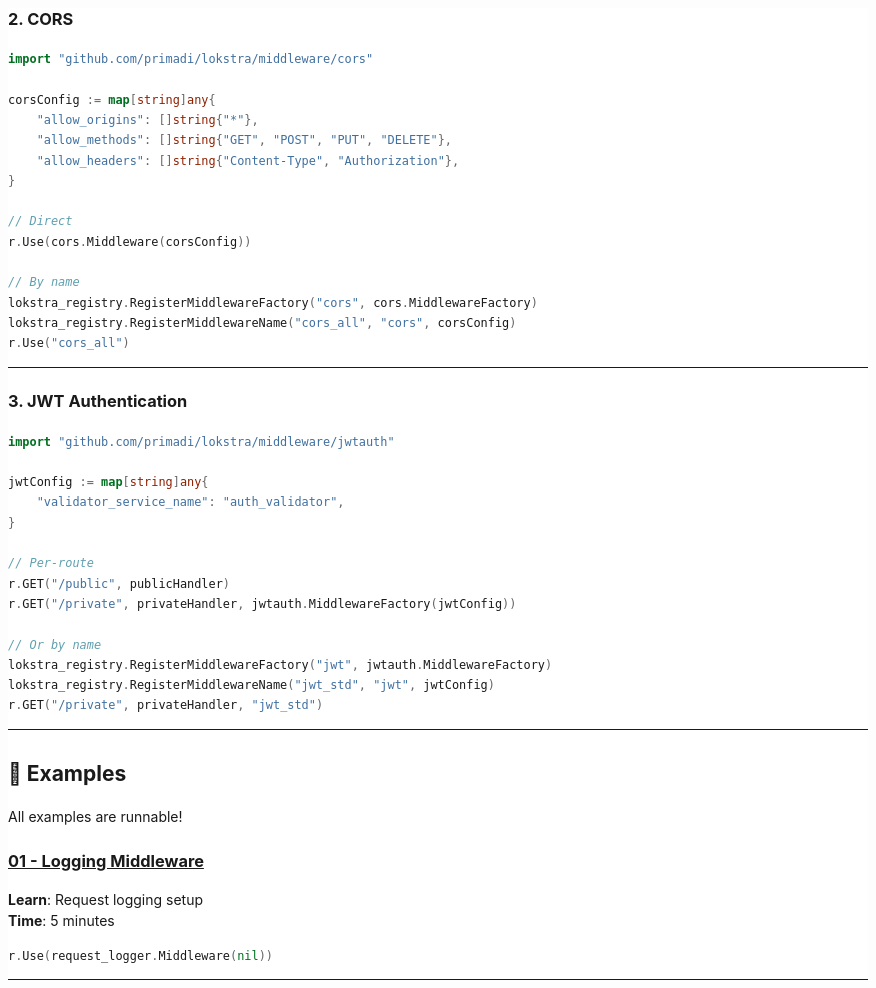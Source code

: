 
### 2. CORS
```go
import "github.com/primadi/lokstra/middleware/cors"

corsConfig := map[string]any{
    "allow_origins": []string{"*"},
    "allow_methods": []string{"GET", "POST", "PUT", "DELETE"},
    "allow_headers": []string{"Content-Type", "Authorization"},
}

// Direct
r.Use(cors.Middleware(corsConfig))

// By name
lokstra_registry.RegisterMiddlewareFactory("cors", cors.MiddlewareFactory)
lokstra_registry.RegisterMiddlewareName("cors_all", "cors", corsConfig)
r.Use("cors_all")
```

---

### 3. JWT Authentication
```go
import "github.com/primadi/lokstra/middleware/jwtauth"

jwtConfig := map[string]any{
    "validator_service_name": "auth_validator",
}

// Per-route
r.GET("/public", publicHandler)
r.GET("/private", privateHandler, jwtauth.MiddlewareFactory(jwtConfig))

// Or by name
lokstra_registry.RegisterMiddlewareFactory("jwt", jwtauth.MiddlewareFactory)
lokstra_registry.RegisterMiddlewareName("jwt_std", "jwt", jwtConfig)
r.GET("/private", privateHandler, "jwt_std")
```

---

## 🧪 Examples

All examples are runnable!

### [01 - Logging Middleware](examples/01-logging-middleware/)
**Learn**: Request logging setup  
**Time**: 5 minutes

```go
r.Use(request_logger.Middleware(nil))
```

---